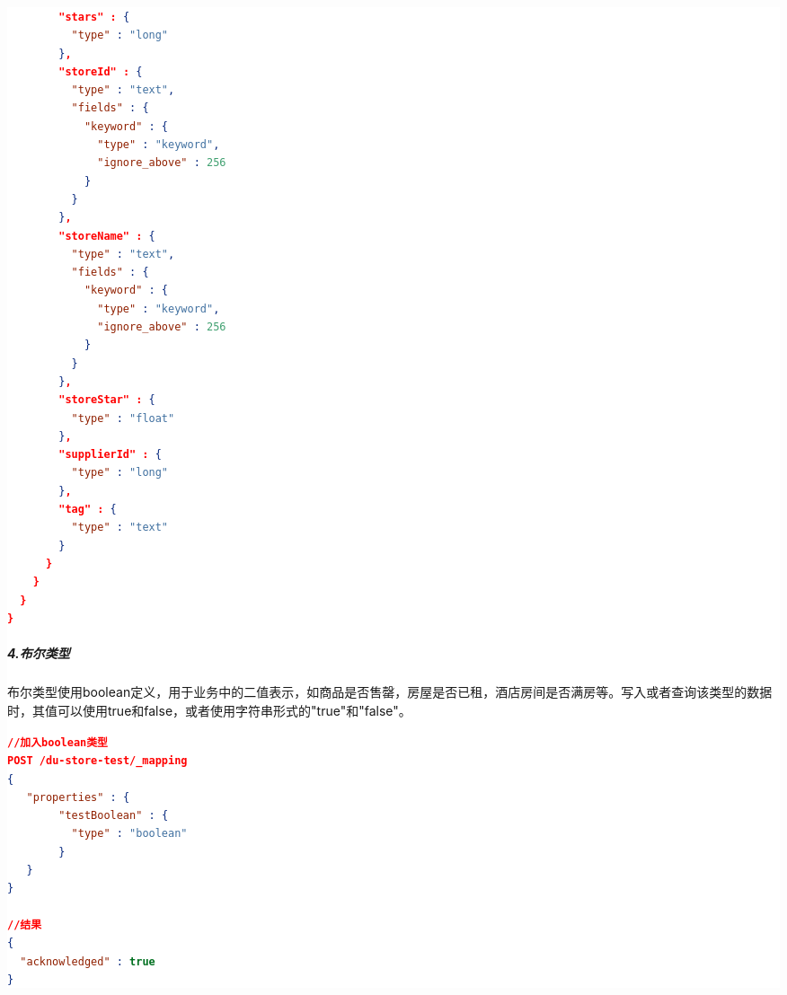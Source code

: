 ```json
        "stars" : {
          "type" : "long"
        },
        "storeId" : {
          "type" : "text",
          "fields" : {
            "keyword" : {
              "type" : "keyword",
              "ignore_above" : 256
            }
          }
        },
        "storeName" : {
          "type" : "text",
          "fields" : {
            "keyword" : {
              "type" : "keyword",
              "ignore_above" : 256
            }
          }
        },
        "storeStar" : {
          "type" : "float"
        },
        "supplierId" : {
          "type" : "long"
        },
        "tag" : {
          "type" : "text"
        }
      }
    }
  }
}
```



##### 4.布尔类型

布尔类型使用boolean定义，用于业务中的二值表示，如商品是否售罄，房屋是否已租，酒店房间是否满房等。写入或者查询该类型的数据时，其值可以使用true和false，或者使用字符串形式的"true"和"false"。

```json
//加入boolean类型
POST /du-store-test/_mapping
{
   "properties" : {
        "testBoolean" : {
          "type" : "boolean"
        }
   }
}

//结果
{
  "acknowledged" : true
}

```
